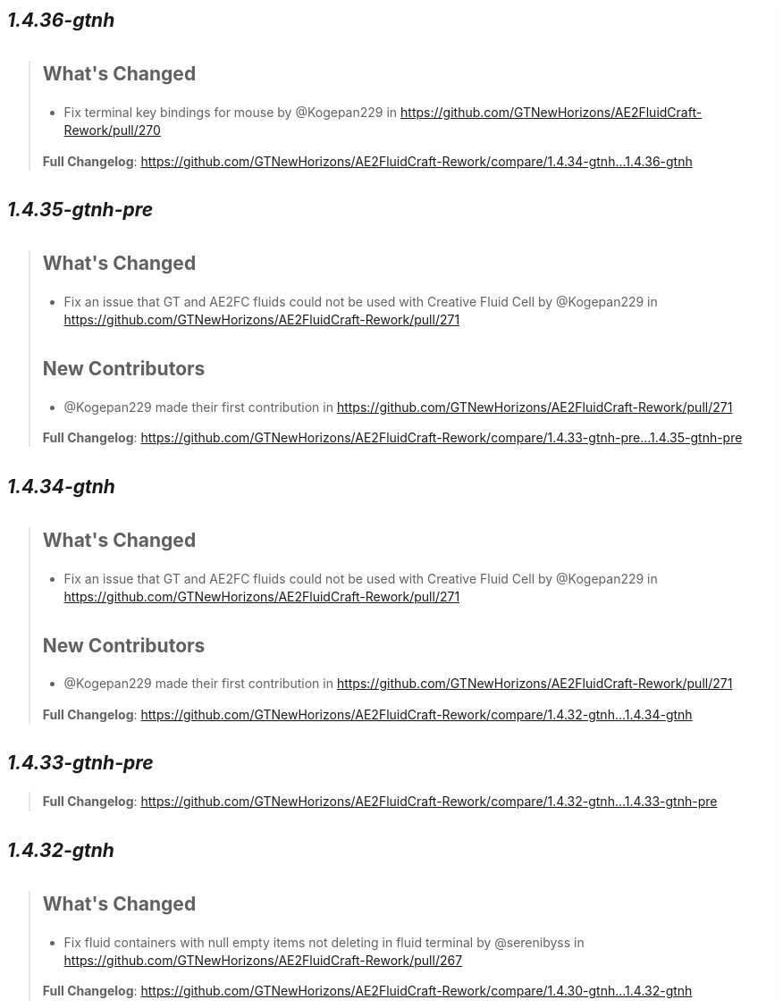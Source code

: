 ## *1.4.36-gtnh*
>## What's Changed
>* Fix terminal key bindings for mouse by @Kogepan229 in https://github.com/GTNewHorizons/AE2FluidCraft-Rework/pull/270
>
>
>**Full Changelog**: https://github.com/GTNewHorizons/AE2FluidCraft-Rework/compare/1.4.34-gtnh...1.4.36-gtnh
>

## *1.4.35-gtnh-pre*
>## What's Changed
>* Fix an issue that GT and AE2FC fluids could not be used with Creative Fluid Cell by @Kogepan229 in https://github.com/GTNewHorizons/AE2FluidCraft-Rework/pull/271
>
>## New Contributors
>* @Kogepan229 made their first contribution in https://github.com/GTNewHorizons/AE2FluidCraft-Rework/pull/271
>
>**Full Changelog**: https://github.com/GTNewHorizons/AE2FluidCraft-Rework/compare/1.4.33-gtnh-pre...1.4.35-gtnh-pre
>

## *1.4.34-gtnh*
>## What's Changed
>* Fix an issue that GT and AE2FC fluids could not be used with Creative Fluid Cell by @Kogepan229 in https://github.com/GTNewHorizons/AE2FluidCraft-Rework/pull/271
>
>## New Contributors
>* @Kogepan229 made their first contribution in https://github.com/GTNewHorizons/AE2FluidCraft-Rework/pull/271
>
>**Full Changelog**: https://github.com/GTNewHorizons/AE2FluidCraft-Rework/compare/1.4.32-gtnh...1.4.34-gtnh
>

## *1.4.33-gtnh-pre*
>**Full Changelog**: https://github.com/GTNewHorizons/AE2FluidCraft-Rework/compare/1.4.32-gtnh...1.4.33-gtnh-pre
>

## *1.4.32-gtnh*
>## What's Changed
>* Fix fluid containers with null empty items not deleting in fluid terminal by @serenibyss in https://github.com/GTNewHorizons/AE2FluidCraft-Rework/pull/267
>
>
>**Full Changelog**: https://github.com/GTNewHorizons/AE2FluidCraft-Rework/compare/1.4.30-gtnh...1.4.32-gtnh
>
